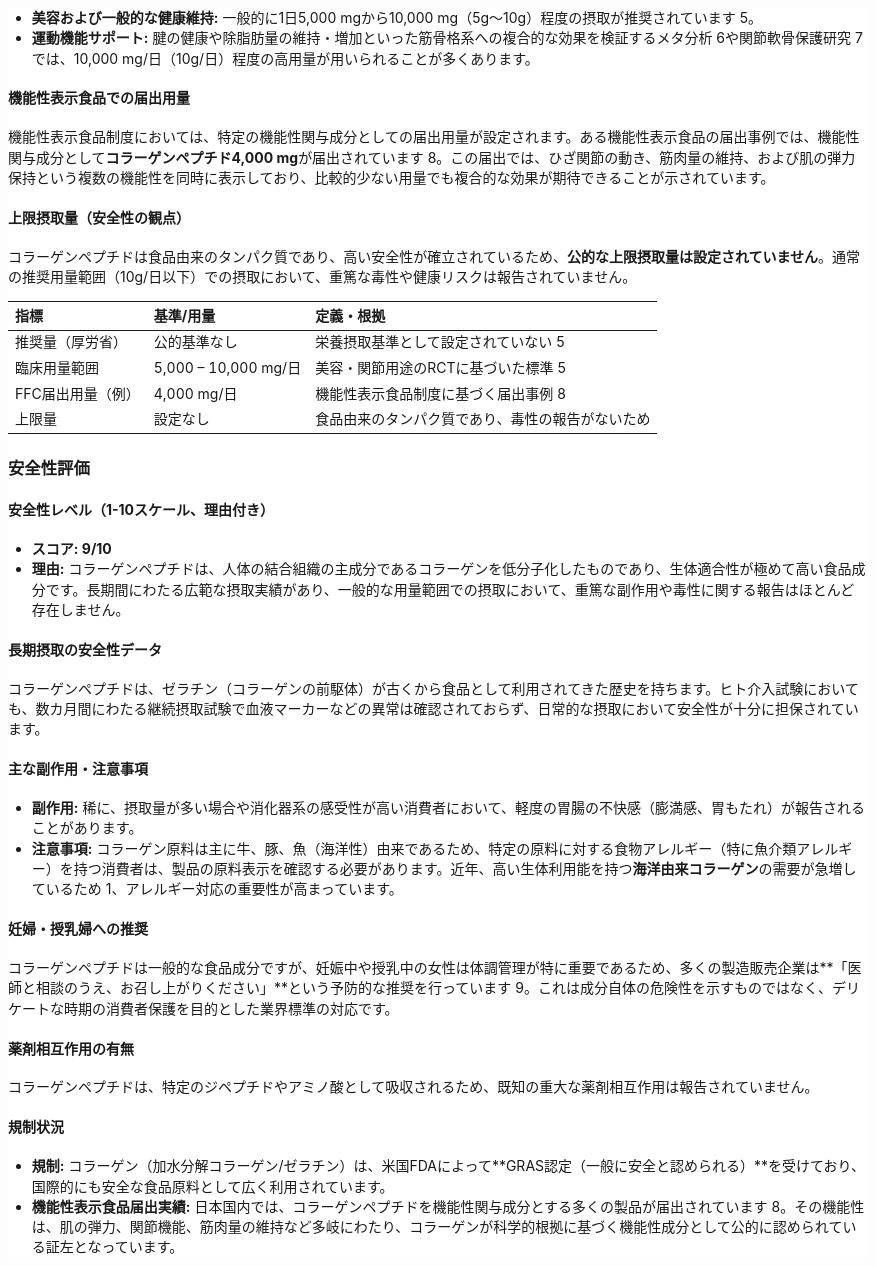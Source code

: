 * **美容および一般的な健康維持:** 一般的に1日5,000 mgから10,000 mg（5g～10g）程度の摂取が推奨されています 5。  
* **運動機能サポート:** 腱の健康や除脂肪量の維持・増加といった筋骨格系への複合的な効果を検証するメタ分析 6や関節軟骨保護研究 7では、10,000 mg/日（10g/日）程度の高用量が用いられることが多くあります。

#### **機能性表示食品での届出用量**

機能性表示食品制度においては、特定の機能性関与成分としての届出用量が設定されます。ある機能性表示食品の届出事例では、機能性関与成分として**コラーゲンペプチド4,000 mg**が届出されています 8。この届出では、ひざ関節の動き、筋肉量の維持、および肌の弾力保持という複数の機能性を同時に表示しており、比較的少ない用量でも複合的な効果が期待できることが示されています。

#### **上限摂取量（安全性の観点）**

コラーゲンペプチドは食品由来のタンパク質であり、高い安全性が確立されているため、**公的な上限摂取量は設定されていません**。通常の推奨用量範囲（10g/日以下）での摂取において、重篤な毒性や健康リスクは報告されていません。

| 指標 | 基準/用量 | 定義・根拠 |
| :---- | :---- | :---- |
| 推奨量（厚労省） | 公的基準なし | 栄養摂取基準として設定されていない 5 |
| 臨床用量範囲 | 5,000 – 10,000 mg/日 | 美容・関節用途のRCTに基づいた標準 5 |
| FFC届出用量（例） | 4,000 mg/日 | 機能性表示食品制度に基づく届出事例 8 |
| 上限量 | 設定なし | 食品由来のタンパク質であり、毒性の報告がないため |

### **安全性評価**

#### **安全性レベル（1-10スケール、理由付き）**

* **スコア: 9/10**  
* **理由:** コラーゲンペプチドは、人体の結合組織の主成分であるコラーゲンを低分子化したものであり、生体適合性が極めて高い食品成分です。長期間にわたる広範な摂取実績があり、一般的な用量範囲での摂取において、重篤な副作用や毒性に関する報告はほとんど存在しません。

#### **長期摂取の安全性データ**

コラーゲンペプチドは、ゼラチン（コラーゲンの前駆体）が古くから食品として利用されてきた歴史を持ちます。ヒト介入試験においても、数カ月間にわたる継続摂取試験で血液マーカーなどの異常は確認されておらず、日常的な摂取において安全性が十分に担保されています。

#### **主な副作用・注意事項**

* **副作用:** 稀に、摂取量が多い場合や消化器系の感受性が高い消費者において、軽度の胃腸の不快感（膨満感、胃もたれ）が報告されることがあります。  
* **注意事項:** コラーゲン原料は主に牛、豚、魚（海洋性）由来であるため、特定の原料に対する食物アレルギー（特に魚介類アレルギー）を持つ消費者は、製品の原料表示を確認する必要があります。近年、高い生体利用能を持つ**海洋由来コラーゲン**の需要が急増しているため 1、アレルギー対応の重要性が高まっています。

#### **妊婦・授乳婦への推奨**

コラーゲンペプチドは一般的な食品成分ですが、妊娠中や授乳中の女性は体調管理が特に重要であるため、多くの製造販売企業は\*\*「医師と相談のうえ、お召し上がりください」\*\*という予防的な推奨を行っています 9。これは成分自体の危険性を示すものではなく、デリケートな時期の消費者保護を目的とした業界標準の対応です。

#### **薬剤相互作用の有無**

コラーゲンペプチドは、特定のジペプチドやアミノ酸として吸収されるため、既知の重大な薬剤相互作用は報告されていません。

#### **規制状況**

* **規制:** コラーゲン（加水分解コラーゲン/ゼラチン）は、米国FDAによって\*\*GRAS認定（一般に安全と認められる）\*\*を受けており、国際的にも安全な食品原料として広く利用されています。  
* **機能性表示食品届出実績:** 日本国内では、コラーゲンペプチドを機能性関与成分とする多くの製品が届出されています 8。その機能性は、肌の弾力、関節機能、筋肉量の維持など多岐にわたり、コラーゲンが科学的根拠に基づく機能性成分として公的に認められている証左となっています。
